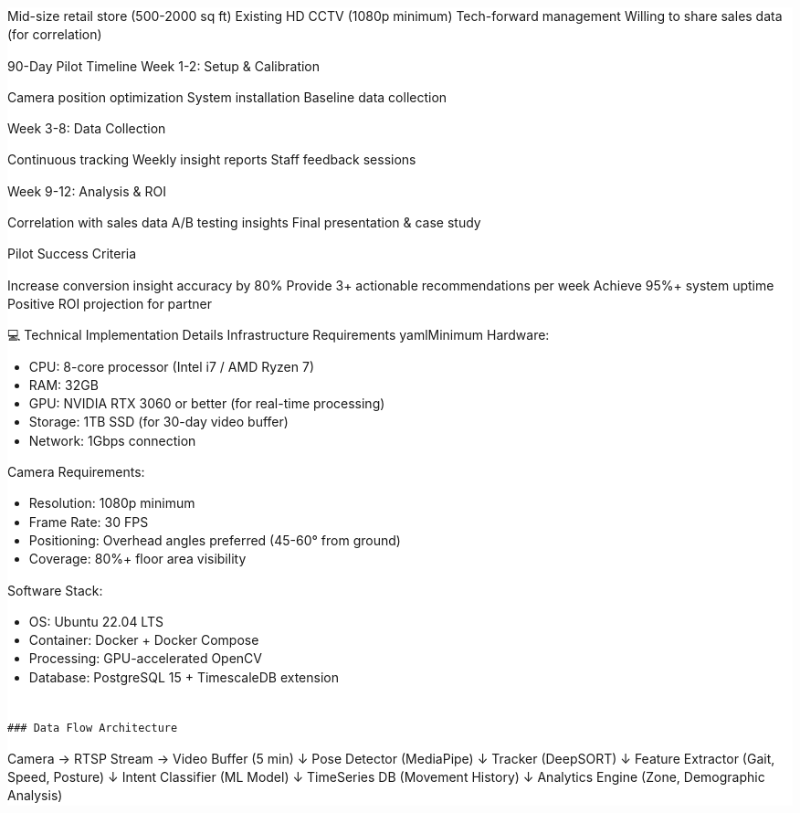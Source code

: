 Mid-size retail store (500-2000 sq ft)
Existing HD CCTV (1080p minimum)
Tech-forward management
Willing to share sales data (for correlation)

90-Day Pilot Timeline
Week 1-2: Setup & Calibration

Camera position optimization
System installation
Baseline data collection

Week 3-8: Data Collection

Continuous tracking
Weekly insight reports
Staff feedback sessions

Week 9-12: Analysis & ROI

Correlation with sales data
A/B testing insights
Final presentation & case study

Pilot Success Criteria

Increase conversion insight accuracy by 80%
Provide 3+ actionable recommendations per week
Achieve 95%+ system uptime
Positive ROI projection for partner


💻 Technical Implementation Details
Infrastructure Requirements
yamlMinimum Hardware:
  - CPU: 8-core processor (Intel i7 / AMD Ryzen 7)
  - RAM: 32GB
  - GPU: NVIDIA RTX 3060 or better (for real-time processing)
  - Storage: 1TB SSD (for 30-day video buffer)
  - Network: 1Gbps connection

Camera Requirements:
  - Resolution: 1080p minimum
  - Frame Rate: 30 FPS
  - Positioning: Overhead angles preferred (45-60° from ground)
  - Coverage: 80%+ floor area visibility

Software Stack:
  - OS: Ubuntu 22.04 LTS
  - Container: Docker + Docker Compose
  - Processing: GPU-accelerated OpenCV
  - Database: PostgreSQL 15 + TimescaleDB extension
```

### Data Flow Architecture
```
Camera → RTSP Stream → Video Buffer (5 min) 
                           ↓
                    Pose Detector (MediaPipe)
                           ↓
                    Tracker (DeepSORT)
                           ↓
        Feature Extractor (Gait, Speed, Posture)
                           ↓
            Intent Classifier (ML Model)
                           ↓
        TimeSeries DB (Movement History)
                           ↓
    Analytics Engine (Zone, Demographic Analysis)